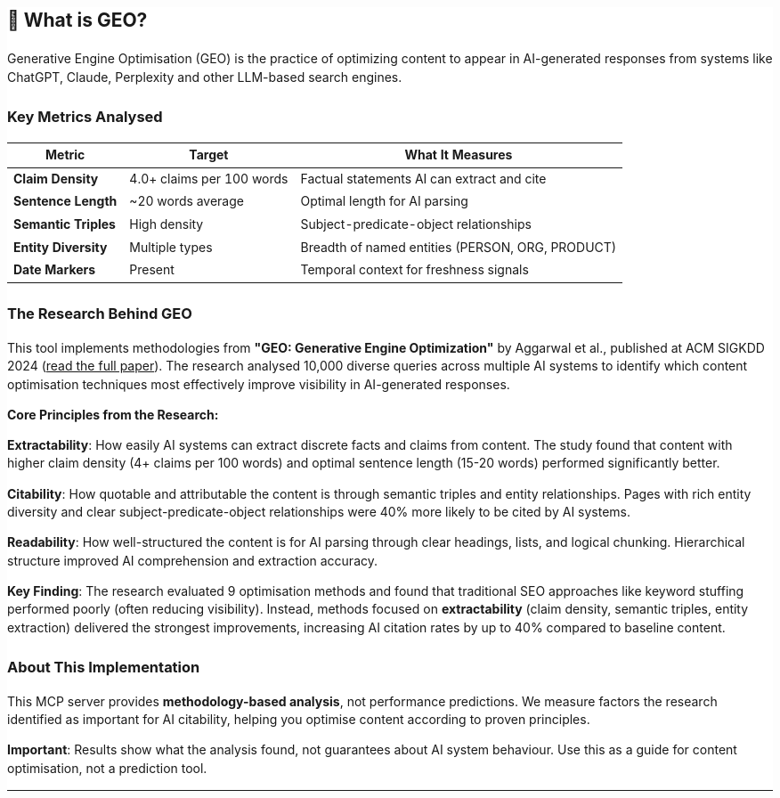 ## 🎯 What is GEO?

Generative Engine Optimisation (GEO) is the practice of optimizing content to appear in AI-generated responses from systems like ChatGPT, Claude, Perplexity and other LLM-based search engines.

### Key Metrics Analysed

| Metric | Target | What It Measures |
|--------|--------|------------------|
| **Claim Density** | 4.0+ claims per 100 words | Factual statements AI can extract and cite |
| **Sentence Length** | ~20 words average | Optimal length for AI parsing |
| **Semantic Triples** | High density | Subject-predicate-object relationships |
| **Entity Diversity** | Multiple types | Breadth of named entities (PERSON, ORG, PRODUCT) |
| **Date Markers** | Present | Temporal context for freshness signals |

### The Research Behind GEO

This tool implements methodologies from **"GEO: Generative Engine Optimization"** by Aggarwal et al., published at ACM SIGKDD 2024 ([read the full paper](https://arxiv.org/pdf/2311.09735)). The research analysed 10,000 diverse queries across multiple AI systems to identify which content optimisation techniques most effectively improve visibility in AI-generated responses.

**Core Principles from the Research:**

**Extractability**: How easily AI systems can extract discrete facts and claims from content. The study found that content with higher claim density (4+ claims per 100 words) and optimal sentence length (15-20 words) performed significantly better.

**Citability**: How quotable and attributable the content is through semantic triples and entity relationships. Pages with rich entity diversity and clear subject-predicate-object relationships were 40% more likely to be cited by AI systems.

**Readability**: How well-structured the content is for AI parsing through clear headings, lists, and logical chunking. Hierarchical structure improved AI comprehension and extraction accuracy.

**Key Finding**: The research evaluated 9 optimisation methods and found that traditional SEO approaches like keyword stuffing performed poorly (often reducing visibility). Instead, methods focused on **extractability** (claim density, semantic triples, entity extraction) delivered the strongest improvements, increasing AI citation rates by up to 40% compared to baseline content.

### About This Implementation

This MCP server provides **methodology-based analysis**, not performance predictions. We measure factors the research identified as important for AI citability, helping you optimise content according to proven principles.

**Important**: Results show what the analysis found, not guarantees about AI system behaviour. Use this as a guide for content optimisation, not a prediction tool.

---
